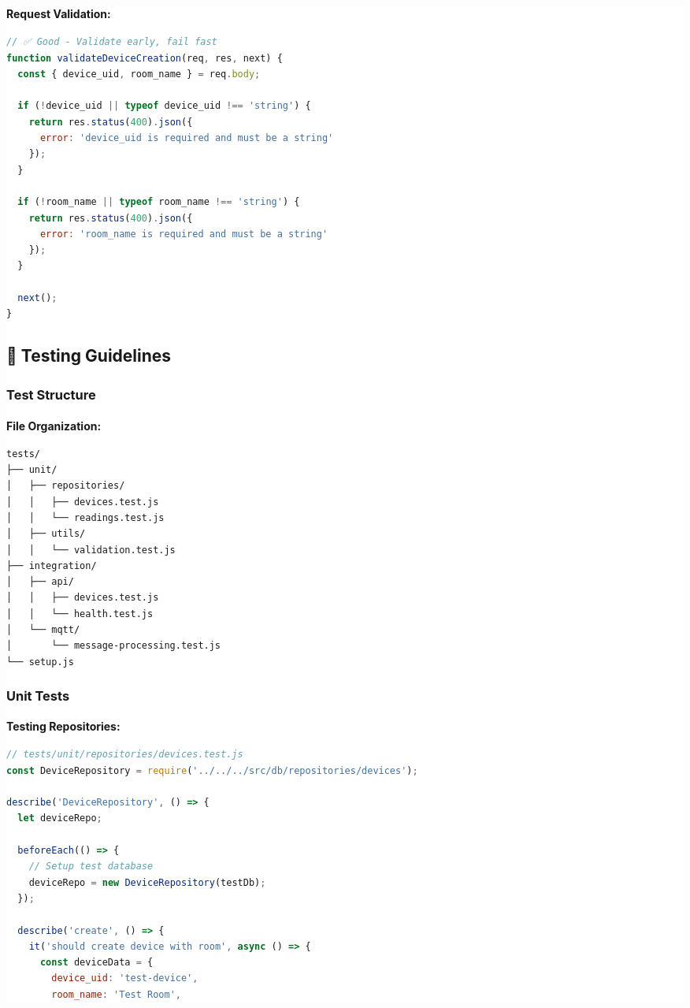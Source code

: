 **Request Validation:**
```javascript
// ✅ Good - Validate early, fail fast
function validateDeviceCreation(req, res, next) {
  const { device_uid, room_name } = req.body;
  
  if (!device_uid || typeof device_uid !== 'string') {
    return res.status(400).json({ 
      error: 'device_uid is required and must be a string' 
    });
  }
  
  if (!room_name || typeof room_name !== 'string') {
    return res.status(400).json({ 
      error: 'room_name is required and must be a string' 
    });
  }
  
  next();
}
```

## 🧪 Testing Guidelines

### Test Structure

**File Organization:**
```
tests/
├── unit/
│   ├── repositories/
│   │   ├── devices.test.js
│   │   └── readings.test.js
│   ├── utils/
│   │   └── validation.test.js
├── integration/
│   ├── api/
│   │   ├── devices.test.js
│   │   └── health.test.js
│   └── mqtt/
│       └── message-processing.test.js
└── setup.js
```

### Unit Tests

**Testing Repositories:**
```javascript
// tests/unit/repositories/devices.test.js
const DeviceRepository = require('../../../src/db/repositories/devices');

describe('DeviceRepository', () => {
  let deviceRepo;
  
  beforeEach(() => {
    // Setup test database
    deviceRepo = new DeviceRepository(testDb);
  });
  
  describe('create', () => {
    it('should create device with room', async () => {
      const deviceData = {
        device_uid: 'test-device',
        room_name: 'Test Room',
```